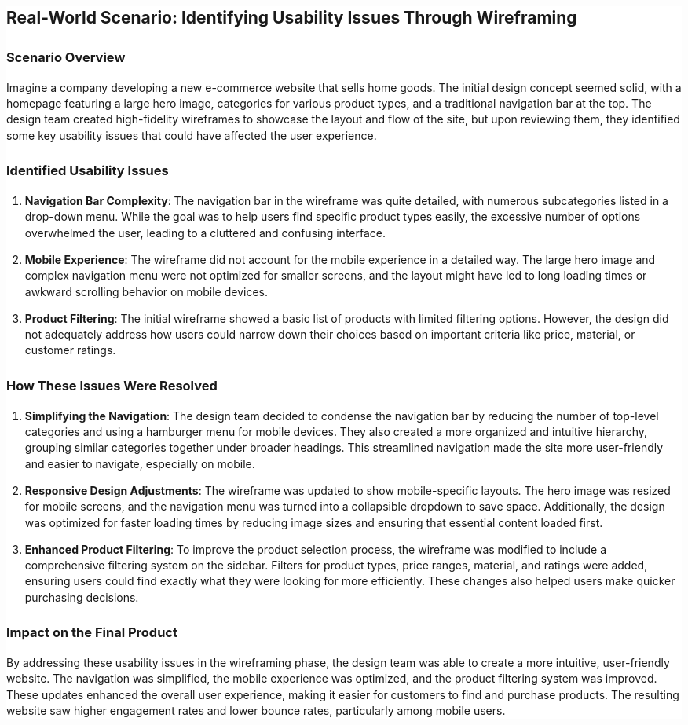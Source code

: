 ## Real-World Scenario: Identifying Usability Issues Through Wireframing

### Scenario Overview

Imagine a company developing a new e-commerce website that sells home goods. The initial design concept seemed solid, with a homepage featuring a large hero image, categories for various product types, and a traditional navigation bar at the top. The design team created high-fidelity wireframes to showcase the layout and flow of the site, but upon reviewing them, they identified some key usability issues that could have affected the user experience.

### Identified Usability Issues

1. **Navigation Bar Complexity**: 
   The navigation bar in the wireframe was quite detailed, with numerous subcategories listed in a drop-down menu. While the goal was to help users find specific product types easily, the excessive number of options overwhelmed the user, leading to a cluttered and confusing interface.

2. **Mobile Experience**: 
   The wireframe did not account for the mobile experience in a detailed way. The large hero image and complex navigation menu were not optimized for smaller screens, and the layout might have led to long loading times or awkward scrolling behavior on mobile devices.

3. **Product Filtering**:
   The initial wireframe showed a basic list of products with limited filtering options. However, the design did not adequately address how users could narrow down their choices based on important criteria like price, material, or customer ratings.

### How These Issues Were Resolved

1. **Simplifying the Navigation**:
   The design team decided to condense the navigation bar by reducing the number of top-level categories and using a hamburger menu for mobile devices. They also created a more organized and intuitive hierarchy, grouping similar categories together under broader headings. This streamlined navigation made the site more user-friendly and easier to navigate, especially on mobile.

2. **Responsive Design Adjustments**:
   The wireframe was updated to show mobile-specific layouts. The hero image was resized for mobile screens, and the navigation menu was turned into a collapsible dropdown to save space. Additionally, the design was optimized for faster loading times by reducing image sizes and ensuring that essential content loaded first.

3. **Enhanced Product Filtering**:
   To improve the product selection process, the wireframe was modified to include a comprehensive filtering system on the sidebar. Filters for product types, price ranges, material, and ratings were added, ensuring users could find exactly what they were looking for more efficiently. These changes also helped users make quicker purchasing decisions.

### Impact on the Final Product

By addressing these usability issues in the wireframing phase, the design team was able to create a more intuitive, user-friendly website. The navigation was simplified, the mobile experience was optimized, and the product filtering system was improved. These updates enhanced the overall user experience, making it easier for customers to find and purchase products. The resulting website saw higher engagement rates and lower bounce rates, particularly among mobile users.
